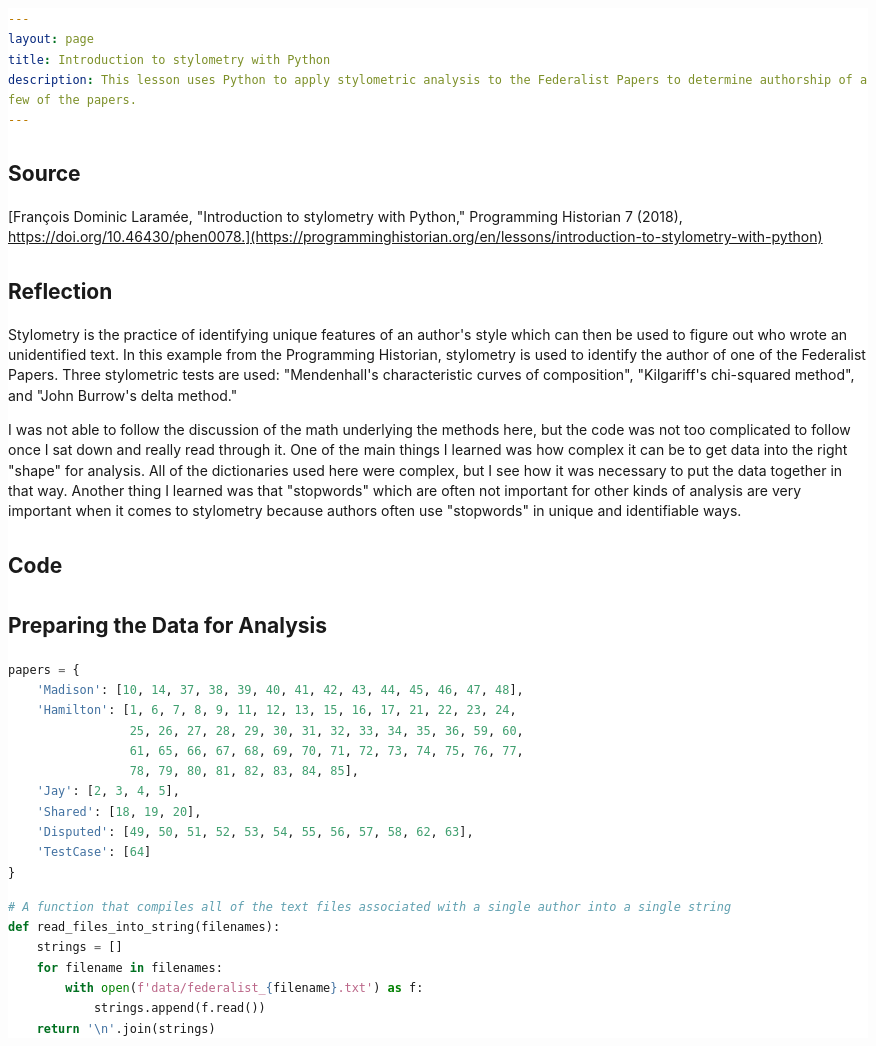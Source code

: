 ```yaml
---
layout: page
title: Introduction to stylometry with Python
description: This lesson uses Python to apply stylometric analysis to the Federalist Papers to determine authorship of a few of the papers.
---
```

## Source
[François Dominic Laramée, "Introduction to stylometry with Python," Programming Historian 7 (2018), https://doi.org/10.46430/phen0078.](https://programminghistorian.org/en/lessons/introduction-to-stylometry-with-python)

## Reflection
Stylometry is the practice of identifying unique features of an author's style which can then be used to figure out who wrote an unidentified text. In this example from the Programming Historian, stylometry is used to identify the author of one of the Federalist Papers. Three stylometric tests are used: "Mendenhall's characteristic curves of composition", "Kilgariff's chi-squared method", and "John Burrow's delta method."

I was not able to follow the discussion of the math underlying the methods here, but the code was not too complicated to follow once I sat down and really read through it. One of the main things I learned was how complex it can be to get data into the right "shape" for analysis. All of the dictionaries used here were complex, but I see how it was necessary to put the data together in that way. Another thing I learned was that "stopwords" which are often not important for other kinds of analysis are very important when it comes to stylometry because authors often use "stopwords" in unique and identifiable ways.

## Code

## Preparing the Data for Analysis


```python
papers = {
    'Madison': [10, 14, 37, 38, 39, 40, 41, 42, 43, 44, 45, 46, 47, 48],
    'Hamilton': [1, 6, 7, 8, 9, 11, 12, 13, 15, 16, 17, 21, 22, 23, 24,
                 25, 26, 27, 28, 29, 30, 31, 32, 33, 34, 35, 36, 59, 60,
                 61, 65, 66, 67, 68, 69, 70, 71, 72, 73, 74, 75, 76, 77,
                 78, 79, 80, 81, 82, 83, 84, 85],
    'Jay': [2, 3, 4, 5],
    'Shared': [18, 19, 20],
    'Disputed': [49, 50, 51, 52, 53, 54, 55, 56, 57, 58, 62, 63],
    'TestCase': [64]
}
```


```python
# A function that compiles all of the text files associated with a single author into a single string
def read_files_into_string(filenames):
    strings = []
    for filename in filenames:
        with open(f'data/federalist_{filename}.txt') as f:
            strings.append(f.read())
    return '\n'.join(strings)
```
